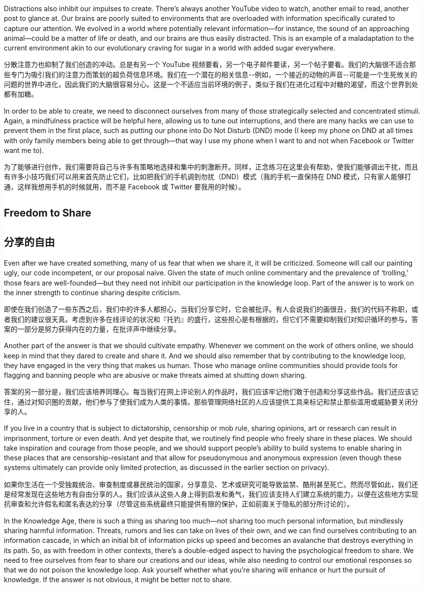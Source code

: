Distractions also inhibit our impulses to create. There’s always another YouTube video to watch, another email to read, another post to glance at. Our brains are poorly suited to environments that are overloaded with information specifically curated to capture our attention. We evolved in a world where potentially relevant information—for instance, the sound of an approaching animal—could be a matter of life or death, and our brains are thus easily distracted. This is an example of a maladaptation to the current environment akin to our evolutionary craving for sugar in a world with added sugar everywhere. 

分散注意力也抑制了我们创造的冲动。总是有另一个 YouTube 视频要看，另一个电子邮件要读，另一个帖子要看。我们的大脑很不适合那些专门为吸引我们的注意力而策划的超负荷信息环境。我们在一个潜在的相关信息--例如，一个接近的动物的声音--可能是一个生死攸关的问题的世界中进化，因此我们的大脑很容易分心。这是一个不适应当前环境的例子，类似于我们在进化过程中对糖的渴望，而这个世界到处都有加糖。

In order to be able to create, we need to disconnect ourselves from many of those strategically selected and concentrated stimuli. Again, a mindfulness practice will be helpful here, allowing us to tune out interruptions, and there are many hacks we can use to prevent them in the first place, such as putting our phone into Do Not Disturb (DND) mode (I keep my phone on DND at all times with only family members being able to get through—that way I use my phone when I want to and not when Facebook or Twitter want me to).

为了能够进行创作，我们需要将自己与许多有策略地选择和集中的刺激断开。同样，正念练习在这里会有帮助，使我们能够调出干扰，而且有许多小技巧我们可以用来首先防止它们，比如把我们的手机调到勿扰（DND）模式（我的手机一直保持在 DND 模式，只有家人能够打通，这样我想用手机的时候就用，而不是 Facebook 或 Twitter 要我用的时候）。

## Freedom to Share
## 分享的自由

Even after we have created something, many of us fear that when we share it, it will be criticized. Someone will call our painting ugly, our code incompetent, or our proposal naive. Given the state of much online commentary and the prevalence of ‘trolling,’ those fears are well-founded—but they need not inhibit our participation in the knowledge loop. Part of the answer is to work on the inner strength to continue sharing despite criticism.
 
即使在我们创造了一些东西之后，我们中的许多人都担心，当我们分享它时，它会被批评。有人会说我们的画很丑，我们的代码不称职，或者我们的建议很天真。考虑到许多在线评论的状况和『托钓』的盛行，这些担心是有根据的，但它们不需要抑制我们对知识循环的参与。答案的一部分是努力获得内在的力量，在批评声中继续分享。

Another part of the answer is that we should cultivate empathy. Whenever we comment on the work of others online, we should keep in mind that they dared to create and share it. And we should also remember that by contributing to the knowledge loop, they have engaged in the very thing that makes us human. Those who manage online communities should provide tools for flagging and banning people who are abusive or make threats aimed at shutting down sharing. 

答案的另一部分是，我们应该培养同理心。每当我们在网上评论别人的作品时，我们应该牢记他们敢于创造和分享这些作品。我们还应该记住，通过对知识圈的贡献，他们参与了使我们成为人类的事情。那些管理网络社区的人应该提供工具来标记和禁止那些滥用或威胁要关闭分享的人。

If you live in a country that is subject to dictatorship, censorship or mob rule, sharing opinions, art or research can result in imprisonment, torture or even death. And yet despite that, we routinely find people who freely share in these places. We should take inspiration and courage from those people, and we should support people’s ability to build systems to enable sharing in these places that are censorship-resistant and that allow for pseudonymous and anonymous expression (even though these systems ultimately can provide only limited protection, as discussed in the earlier section on privacy). 

如果你生活在一个受独裁统治、审查制度或暴民统治的国家，分享意见、艺术或研究可能导致监禁、酷刑甚至死亡。然而尽管如此，我们还是经常发现在这些地方有自由分享的人。我们应该从这些人身上得到启发和勇气，我们应该支持人们建立系统的能力，以便在这些地方实现抗审查和允许假名和匿名表达的分享（尽管这些系统最终只能提供有限的保护，正如前面关于隐私的部分所讨论的）。

In the Knowledge Age, there is such a thing as sharing too much—not sharing too much personal information, but mindlessly sharing harmful information. Threats, rumors and lies can take on lives of their own, and we can find ourselves contributing to an information cascade, in which an initial bit of information picks up speed and becomes an avalanche that destroys everything in its path. So, as with freedom in other contexts, there’s a double-edged aspect to having the psychological freedom to share. We need to free ourselves from fear to share our creations and our ideas, while also needing to control our emotional responses so that we do not poison the knowledge loop. Ask yourself whether what you’re sharing will enhance or hurt the pursuit of knowledge. If the answer is not obvious, it might be better not to share.
